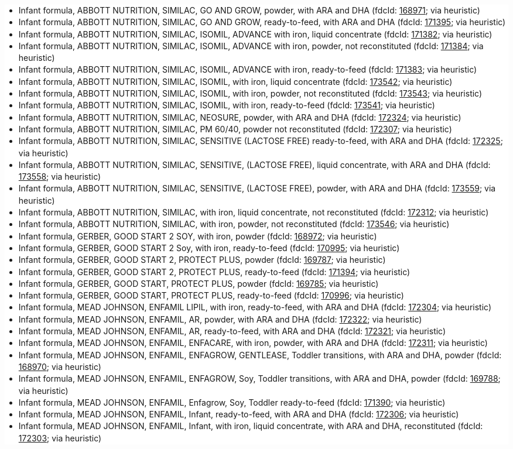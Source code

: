 - Infant formula, ABBOTT NUTRITION, SIMILAC, GO AND GROW, powder, with ARA and DHA (fdcId: [168971](https://fdc.nal.usda.gov/fdc-app.html#/food-details/168971); via heuristic)
- Infant formula, ABBOTT NUTRITION, SIMILAC, GO AND GROW, ready-to-feed, with ARA and DHA (fdcId: [171395](https://fdc.nal.usda.gov/fdc-app.html#/food-details/171395); via heuristic)
- Infant formula, ABBOTT NUTRITION, SIMILAC, ISOMIL, ADVANCE with iron, liquid concentrate (fdcId: [171382](https://fdc.nal.usda.gov/fdc-app.html#/food-details/171382); via heuristic)
- Infant formula, ABBOTT NUTRITION, SIMILAC, ISOMIL, ADVANCE with iron, powder, not reconstituted (fdcId: [171384](https://fdc.nal.usda.gov/fdc-app.html#/food-details/171384); via heuristic)
- Infant formula, ABBOTT NUTRITION, SIMILAC, ISOMIL, ADVANCE with iron, ready-to-feed (fdcId: [171383](https://fdc.nal.usda.gov/fdc-app.html#/food-details/171383); via heuristic)
- Infant formula, ABBOTT NUTRITION, SIMILAC, ISOMIL, with iron, liquid concentrate (fdcId: [173542](https://fdc.nal.usda.gov/fdc-app.html#/food-details/173542); via heuristic)
- Infant formula, ABBOTT NUTRITION, SIMILAC, ISOMIL, with iron, powder, not reconstituted (fdcId: [173543](https://fdc.nal.usda.gov/fdc-app.html#/food-details/173543); via heuristic)
- Infant formula, ABBOTT NUTRITION, SIMILAC, ISOMIL, with iron, ready-to-feed (fdcId: [173541](https://fdc.nal.usda.gov/fdc-app.html#/food-details/173541); via heuristic)
- Infant formula, ABBOTT NUTRITION, SIMILAC, NEOSURE, powder, with ARA and DHA (fdcId: [172324](https://fdc.nal.usda.gov/fdc-app.html#/food-details/172324); via heuristic)
- Infant formula, ABBOTT NUTRITION, SIMILAC, PM 60/40, powder not reconstituted (fdcId: [172307](https://fdc.nal.usda.gov/fdc-app.html#/food-details/172307); via heuristic)
- Infant formula, ABBOTT NUTRITION, SIMILAC, SENSITIVE (LACTOSE FREE) ready-to-feed, with ARA and DHA (fdcId: [172325](https://fdc.nal.usda.gov/fdc-app.html#/food-details/172325); via heuristic)
- Infant formula, ABBOTT NUTRITION, SIMILAC, SENSITIVE, (LACTOSE FREE), liquid concentrate, with ARA and DHA (fdcId: [173558](https://fdc.nal.usda.gov/fdc-app.html#/food-details/173558); via heuristic)
- Infant formula, ABBOTT NUTRITION, SIMILAC, SENSITIVE, (LACTOSE FREE), powder, with ARA and DHA (fdcId: [173559](https://fdc.nal.usda.gov/fdc-app.html#/food-details/173559); via heuristic)
- Infant formula, ABBOTT NUTRITION, SIMILAC, with iron, liquid concentrate, not reconstituted (fdcId: [172312](https://fdc.nal.usda.gov/fdc-app.html#/food-details/172312); via heuristic)
- Infant formula, ABBOTT NUTRITION, SIMILAC, with iron, powder, not reconstituted (fdcId: [173546](https://fdc.nal.usda.gov/fdc-app.html#/food-details/173546); via heuristic)
- Infant formula, GERBER, GOOD START 2 SOY, with iron, powder (fdcId: [168972](https://fdc.nal.usda.gov/fdc-app.html#/food-details/168972); via heuristic)
- Infant formula, GERBER, GOOD START 2 Soy, with iron, ready-to-feed (fdcId: [170995](https://fdc.nal.usda.gov/fdc-app.html#/food-details/170995); via heuristic)
- Infant formula, GERBER, GOOD START 2, PROTECT PLUS, powder (fdcId: [169787](https://fdc.nal.usda.gov/fdc-app.html#/food-details/169787); via heuristic)
- Infant formula, GERBER, GOOD START 2, PROTECT PLUS, ready-to-feed (fdcId: [171394](https://fdc.nal.usda.gov/fdc-app.html#/food-details/171394); via heuristic)
- Infant formula, GERBER, GOOD START, PROTECT PLUS, powder (fdcId: [169785](https://fdc.nal.usda.gov/fdc-app.html#/food-details/169785); via heuristic)
- Infant formula, GERBER, GOOD START, PROTECT PLUS, ready-to-feed (fdcId: [170996](https://fdc.nal.usda.gov/fdc-app.html#/food-details/170996); via heuristic)
- Infant formula, MEAD JOHNSON, ENFAMIL LIPIL, with iron, ready-to-feed, with ARA and DHA (fdcId: [172304](https://fdc.nal.usda.gov/fdc-app.html#/food-details/172304); via heuristic)
- Infant formula, MEAD JOHNSON, ENFAMIL, AR, powder, with ARA and DHA (fdcId: [172322](https://fdc.nal.usda.gov/fdc-app.html#/food-details/172322); via heuristic)
- Infant formula, MEAD JOHNSON, ENFAMIL, AR, ready-to-feed, with ARA and DHA (fdcId: [172321](https://fdc.nal.usda.gov/fdc-app.html#/food-details/172321); via heuristic)
- Infant formula, MEAD JOHNSON, ENFAMIL, ENFACARE, with iron, powder, with ARA and DHA (fdcId: [172311](https://fdc.nal.usda.gov/fdc-app.html#/food-details/172311); via heuristic)
- Infant formula, MEAD JOHNSON, ENFAMIL, ENFAGROW, GENTLEASE, Toddler transitions, with ARA and DHA, powder (fdcId: [168970](https://fdc.nal.usda.gov/fdc-app.html#/food-details/168970); via heuristic)
- Infant formula, MEAD JOHNSON, ENFAMIL, ENFAGROW, Soy, Toddler transitions, with ARA and DHA,  powder (fdcId: [169788](https://fdc.nal.usda.gov/fdc-app.html#/food-details/169788); via heuristic)
- Infant formula, MEAD JOHNSON, ENFAMIL, Enfagrow, Soy, Toddler ready-to-feed (fdcId: [171390](https://fdc.nal.usda.gov/fdc-app.html#/food-details/171390); via heuristic)
- Infant formula, MEAD JOHNSON, ENFAMIL, Infant, ready-to-feed, with ARA and DHA (fdcId: [172306](https://fdc.nal.usda.gov/fdc-app.html#/food-details/172306); via heuristic)
- Infant formula, MEAD JOHNSON, ENFAMIL, Infant, with iron, liquid concentrate, with ARA and DHA, reconstituted (fdcId: [172303](https://fdc.nal.usda.gov/fdc-app.html#/food-details/172303); via heuristic)